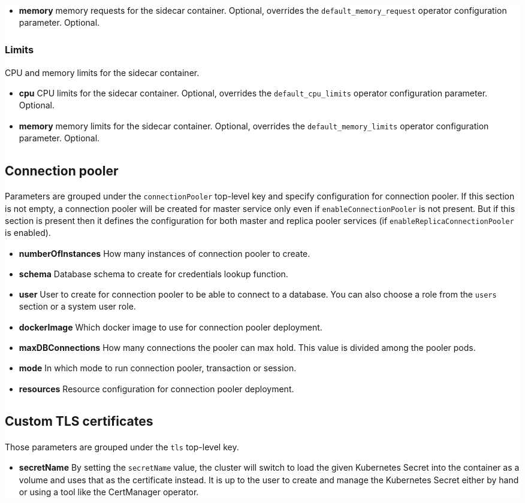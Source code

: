 * **memory**
  memory requests for the sidecar container. Optional, overrides the
  `default_memory_request` operator configuration parameter. Optional.

### Limits

CPU and memory limits for the sidecar container.

* **cpu**
  CPU limits for the sidecar container. Optional, overrides the
  `default_cpu_limits` operator configuration parameter. Optional.

* **memory**
  memory limits for the sidecar container. Optional, overrides the
  `default_memory_limits` operator configuration parameter. Optional.

## Connection pooler

Parameters are grouped under the `connectionPooler` top-level key and specify
configuration for connection pooler. If this section is not empty, a connection
pooler will be created for master service only even if `enableConnectionPooler`
is not present. But if this section is present then it defines the configuration
for both master and replica pooler services (if `enableReplicaConnectionPooler`
 is enabled).

* **numberOfInstances**
  How many instances of connection pooler to create.

* **schema**
  Database schema to create for credentials lookup function.

* **user**
  User to create for connection pooler to be able to connect to a database.
  You can also choose a role from the `users` section or a system user role.

* **dockerImage**
  Which docker image to use for connection pooler deployment.

* **maxDBConnections**
  How many connections the pooler can max hold. This value is divided among the
  pooler pods.

* **mode**
  In which mode to run connection pooler, transaction or session.

* **resources**
  Resource configuration for connection pooler deployment.

## Custom TLS certificates

Those parameters are grouped under the `tls` top-level key.

* **secretName**
  By setting the `secretName` value, the cluster will switch to load the given
  Kubernetes Secret into the container as a volume and uses that as the
  certificate instead. It is up to the user to create and manage the
  Kubernetes Secret either by hand or using a tool like the CertManager
  operator.
